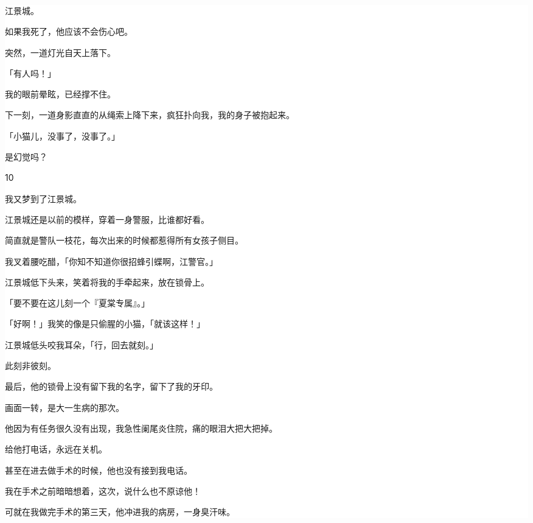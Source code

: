 江景城。


如果我死了，他应该不会伤心吧。


突然，一道灯光自天上落下。


「有人吗！」


我的眼前晕眩，已经撑不住。


下一刻，一道身影直直的从绳索上降下来，疯狂扑向我，我的身子被抱起来。


「小猫儿，没事了，没事了。」


是幻觉吗？


10


我又梦到了江景城。


江景城还是以前的模样，穿着一身警服，比谁都好看。


简直就是警队一枝花，每次出来的时候都惹得所有女孩子侧目。


我叉着腰吃醋，「你知不知道你很招蜂引蝶啊，江警官。」


江景城低下头来，笑着将我的手牵起来，放在锁骨上。


「要不要在这儿刻一个『夏棠专属』。」


「好啊！」我笑的像是只偷腥的小猫，「就该这样！」


江景城低头咬我耳朵，「行，回去就刻。」


此刻非彼刻。


最后，他的锁骨上没有留下我的名字，留下了我的牙印。


画面一转，是大一生病的那次。


他因为有任务很久没有出现，我急性阑尾炎住院，痛的眼泪大把大把掉。


给他打电话，永远在关机。


甚至在进去做手术的时候，他也没有接到我电话。


我在手术之前暗暗想着，这次，说什么也不原谅他！


可就在我做完手术的第三天，他冲进我的病房，一身臭汗味。
